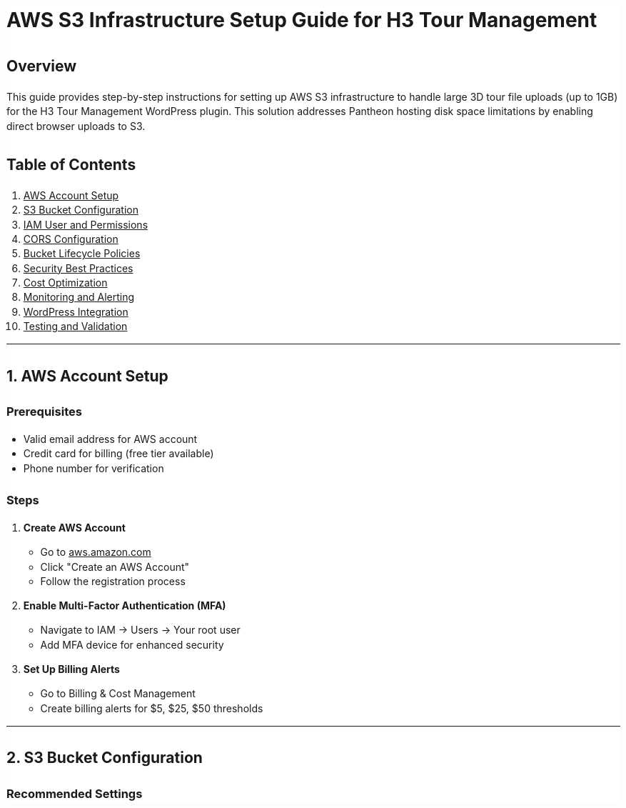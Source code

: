 # AWS S3 Infrastructure Setup Guide for H3 Tour Management

## Overview

This guide provides step-by-step instructions for setting up AWS S3 infrastructure to handle large 3D tour file uploads (up to 1GB) for the H3 Tour Management WordPress plugin. This solution addresses Pantheon hosting disk space limitations by enabling direct browser uploads to S3.

## Table of Contents

1. [AWS Account Setup](#aws-account-setup)
2. [S3 Bucket Configuration](#s3-bucket-configuration)
3. [IAM User and Permissions](#iam-user-and-permissions)
4. [CORS Configuration](#cors-configuration)
5. [Bucket Lifecycle Policies](#bucket-lifecycle-policies)
6. [Security Best Practices](#security-best-practices)
7. [Cost Optimization](#cost-optimization)
8. [Monitoring and Alerting](#monitoring-and-alerting)
9. [WordPress Integration](#wordpress-integration)
10. [Testing and Validation](#testing-and-validation)

---

## 1. AWS Account Setup

### Prerequisites
- Valid email address for AWS account
- Credit card for billing (free tier available)
- Phone number for verification

### Steps

1. **Create AWS Account**
   - Go to [aws.amazon.com](https://aws.amazon.com)
   - Click "Create an AWS Account"
   - Follow the registration process

2. **Enable Multi-Factor Authentication (MFA)**
   - Navigate to IAM → Users → Your root user
   - Add MFA device for enhanced security

3. **Set Up Billing Alerts**
   - Go to Billing & Cost Management
   - Create billing alerts for $5, $25, $50 thresholds

---

## 2. S3 Bucket Configuration

### Recommended Settings
